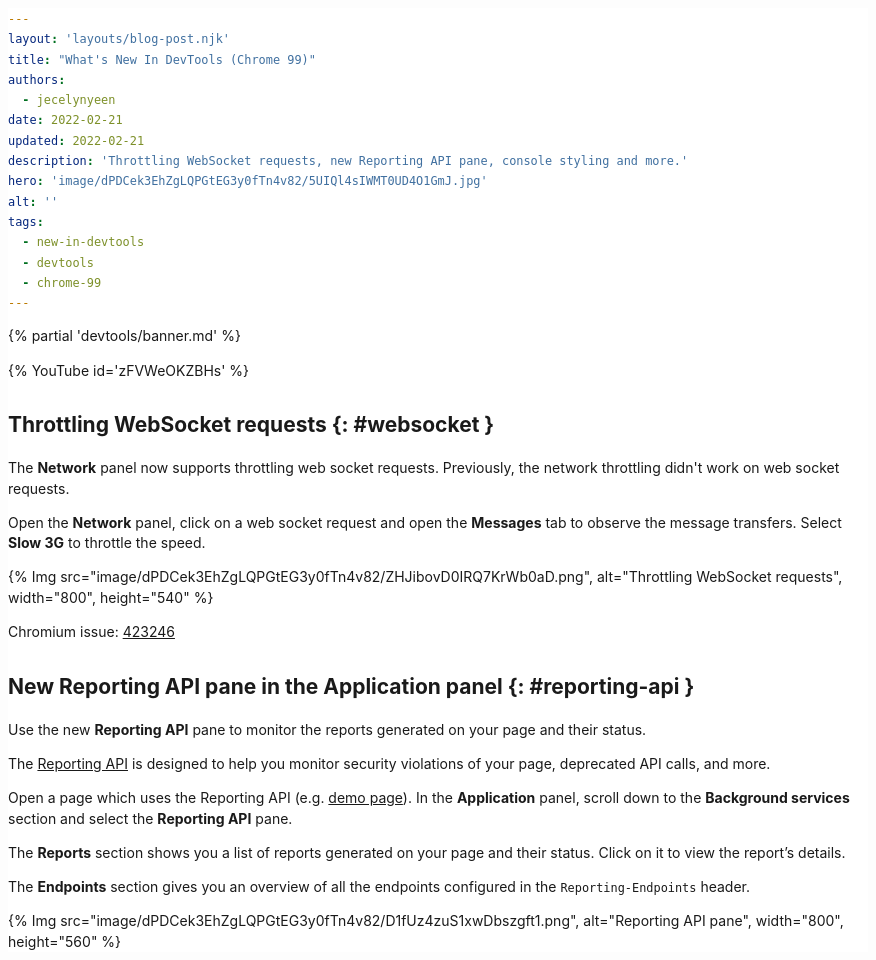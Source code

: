 ```yaml
---
layout: 'layouts/blog-post.njk'
title: "What's New In DevTools (Chrome 99)"
authors:
  - jecelynyeen
date: 2022-02-21
updated: 2022-02-21
description: 'Throttling WebSocket requests, new Reporting API pane, console styling and more.'
hero: 'image/dPDCek3EhZgLQPGtEG3y0fTn4v82/5UIQl4sIWMT0UD4O1GmJ.jpg'
alt: ''
tags:
  - new-in-devtools
  - devtools
  - chrome-99
---
```


{% partial 'devtools/banner.md' %}

{% YouTube id='zFVWeOKZBHs' %}

## Throttling WebSocket requests {: #websocket }

The **Network** panel now supports throttling web socket requests. Previously, the network throttling didn't work on web socket requests.

Open the **Network** panel, click on a web socket request and open the **Messages** tab to observe the message transfers. Select **Slow 3G** to throttle the speed.

{% Img src="image/dPDCek3EhZgLQPGtEG3y0fTn4v82/ZHJibovD0IRQ7KrWb0aD.png", alt="Throttling WebSocket requests", width="800", height="540" %}

Chromium issue: [423246](https://crbug.com/423246)

## New Reporting API pane in the Application panel {: #reporting-api }

Use the new **Reporting API** pane to monitor the reports generated on your page and their status.

The [Reporting API](https://web.dev/reporting-api/) is designed to help you monitor security violations of your page, deprecated API calls, and more.

Open a page which uses the Reporting API (e.g. [demo page](https://reporting-api-demo.glitch.me/)). In the **Application** panel, scroll down to the **Background services** section and select the **Reporting API** pane.

The **Reports** section shows you a list of reports generated on your page and their status. Click on it to view the report’s details.

The **Endpoints** section gives you an overview of all the endpoints configured in the `Reporting-Endpoints` header.

{% Img src="image/dPDCek3EhZgLQPGtEG3y0fTn4v82/D1fUz4zuS1xwDbszgft1.png", alt="Reporting API pane", width="800", height="560" %}
